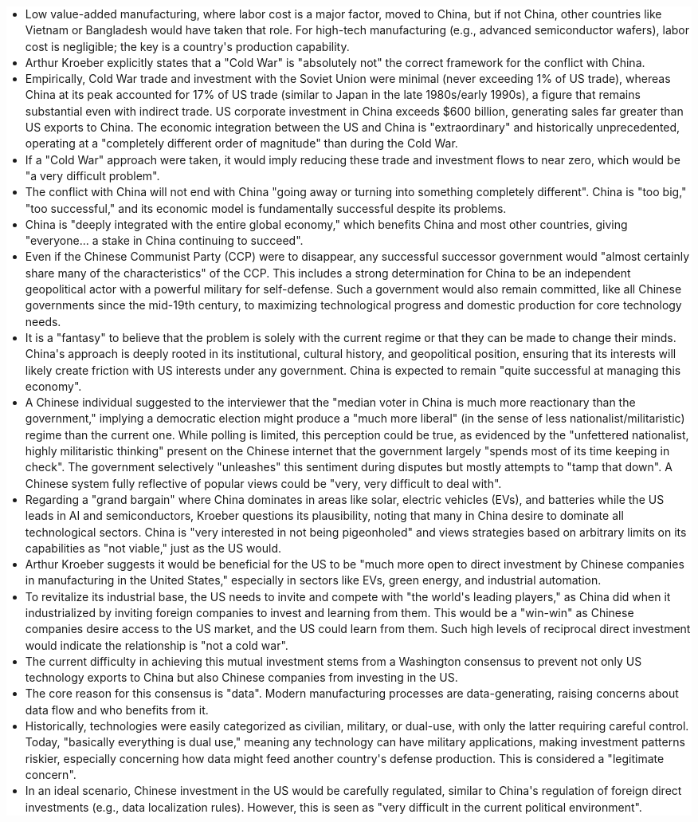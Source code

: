 *   Low value-added manufacturing, where labor cost is a major factor, moved to China, but if not China, other countries like Vietnam or Bangladesh would have taken that role. For high-tech manufacturing (e.g., advanced semiconductor wafers), labor cost is negligible; the key is a country's production capability.
*   Arthur Kroeber explicitly states that a "Cold War" is "absolutely not" the correct framework for the conflict with China.
*   Empirically, Cold War trade and investment with the Soviet Union were minimal (never exceeding 1% of US trade), whereas China at its peak accounted for 17% of US trade (similar to Japan in the late 1980s/early 1990s), a figure that remains substantial even with indirect trade. US corporate investment in China exceeds $600 billion, generating sales far greater than US exports to China. The economic integration between the US and China is "extraordinary" and historically unprecedented, operating at a "completely different order of magnitude" than during the Cold War.
*   If a "Cold War" approach were taken, it would imply reducing these trade and investment flows to near zero, which would be "a very difficult problem".
*   The conflict with China will not end with China "going away or turning into something completely different". China is "too big," "too successful," and its economic model is fundamentally successful despite its problems.
*   China is "deeply integrated with the entire global economy," which benefits China and most other countries, giving "everyone... a stake in China continuing to succeed".
*   Even if the Chinese Communist Party (CCP) were to disappear, any successful successor government would "almost certainly share many of the characteristics" of the CCP. This includes a strong determination for China to be an independent geopolitical actor with a powerful military for self-defense. Such a government would also remain committed, like all Chinese governments since the mid-19th century, to maximizing technological progress and domestic production for core technology needs.
*   It is a "fantasy" to believe that the problem is solely with the current regime or that they can be made to change their minds. China's approach is deeply rooted in its institutional, cultural history, and geopolitical position, ensuring that its interests will likely create friction with US interests under any government. China is expected to remain "quite successful at managing this economy".
*   A Chinese individual suggested to the interviewer that the "median voter in China is much more reactionary than the government," implying a democratic election might produce a "much more liberal" (in the sense of less nationalist/militaristic) regime than the current one. While polling is limited, this perception could be true, as evidenced by the "unfettered nationalist, highly militaristic thinking" present on the Chinese internet that the government largely "spends most of its time keeping in check". The government selectively "unleashes" this sentiment during disputes but mostly attempts to "tamp that down". A Chinese system fully reflective of popular views could be "very, very difficult to deal with".
*   Regarding a "grand bargain" where China dominates in areas like solar, electric vehicles (EVs), and batteries while the US leads in AI and semiconductors, Kroeber questions its plausibility, noting that many in China desire to dominate all technological sectors. China is "very interested in not being pigeonholed" and views strategies based on arbitrary limits on its capabilities as "not viable," just as the US would.
*   Arthur Kroeber suggests it would be beneficial for the US to be "much more open to direct investment by Chinese companies in manufacturing in the United States," especially in sectors like EVs, green energy, and industrial automation.
*   To revitalize its industrial base, the US needs to invite and compete with "the world's leading players," as China did when it industrialized by inviting foreign companies to invest and learning from them. This would be a "win-win" as Chinese companies desire access to the US market, and the US could learn from them. Such high levels of reciprocal direct investment would indicate the relationship is "not a cold war".
*   The current difficulty in achieving this mutual investment stems from a Washington consensus to prevent not only US technology exports to China but also Chinese companies from investing in the US.
*   The core reason for this consensus is "data". Modern manufacturing processes are data-generating, raising concerns about data flow and who benefits from it.
*   Historically, technologies were easily categorized as civilian, military, or dual-use, with only the latter requiring careful control. Today, "basically everything is dual use," meaning any technology can have military applications, making investment patterns riskier, especially concerning how data might feed another country's defense production. This is considered a "legitimate concern".
*   In an ideal scenario, Chinese investment in the US would be carefully regulated, similar to China's regulation of foreign direct investments (e.g., data localization rules). However, this is seen as "very difficult in the current political environment".